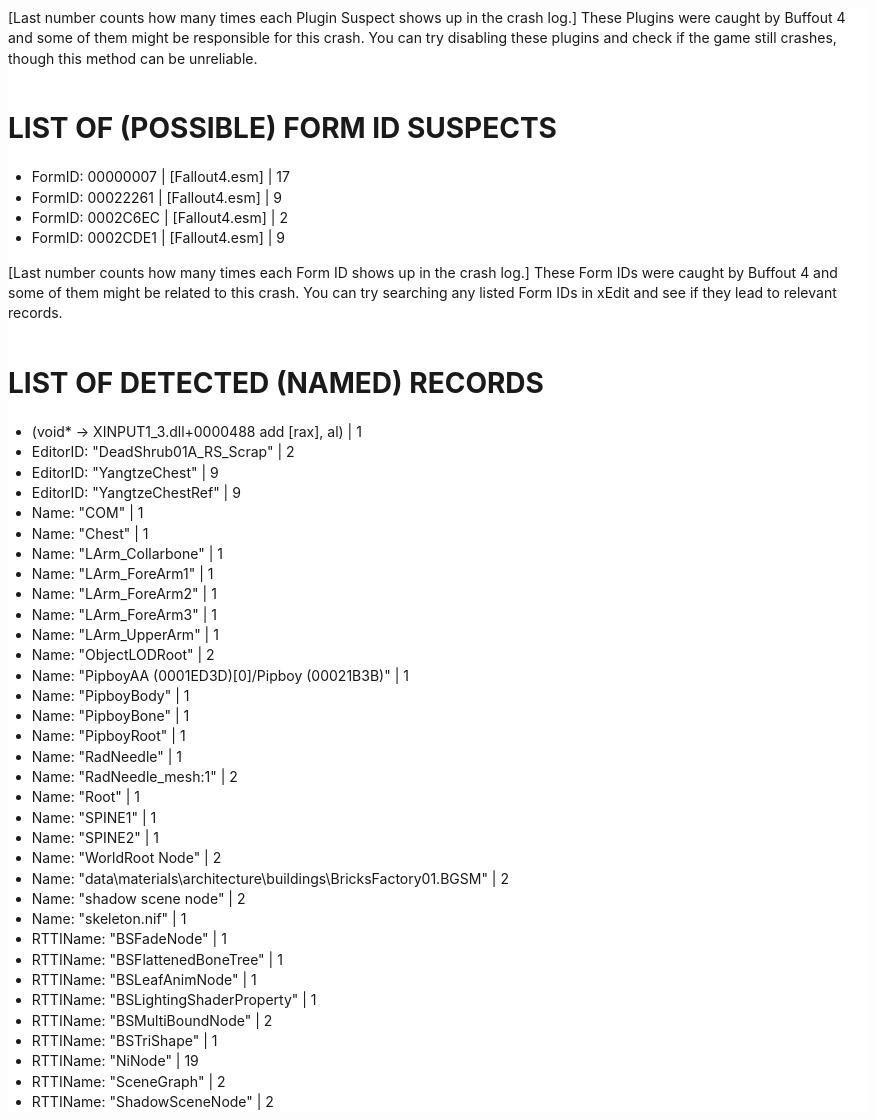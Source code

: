 [Last number counts how many times each Plugin Suspect shows up in the crash log.]
These Plugins were caught by Buffout 4 and some of them might be responsible for this crash.
You can try disabling these plugins and check if the game still crashes, though this method can be unreliable.

# LIST OF (POSSIBLE) FORM ID SUSPECTS #
- FormID: 00000007 | [Fallout4.esm] | 17
- FormID: 00022261 | [Fallout4.esm] | 9
- FormID: 0002C6EC | [Fallout4.esm] | 2
- FormID: 0002CDE1 | [Fallout4.esm] | 9

[Last number counts how many times each Form ID shows up in the crash log.]
These Form IDs were caught by Buffout 4 and some of them might be related to this crash.
You can try searching any listed Form IDs in xEdit and see if they lead to relevant records.

# LIST OF DETECTED (NAMED) RECORDS #
- (void* -> XINPUT1_3.dll+0000488	add [rax], al) | 1
- EditorID: "DeadShrub01A_RS_Scrap" | 2
- EditorID: "YangtzeChest" | 9
- EditorID: "YangtzeChestRef" | 9
- Name: "COM" | 1
- Name: "Chest" | 1
- Name: "LArm_Collarbone" | 1
- Name: "LArm_ForeArm1" | 1
- Name: "LArm_ForeArm2" | 1
- Name: "LArm_ForeArm3" | 1
- Name: "LArm_UpperArm" | 1
- Name: "ObjectLODRoot" | 2
- Name: "PipboyAA (0001ED3D)[0]/Pipboy (00021B3B)" | 1
- Name: "PipboyBody" | 1
- Name: "PipboyBone" | 1
- Name: "PipboyRoot" | 1
- Name: "RadNeedle" | 1
- Name: "RadNeedle_mesh:1" | 2
- Name: "Root" | 1
- Name: "SPINE1" | 1
- Name: "SPINE2" | 1
- Name: "WorldRoot Node" | 2
- Name: "data\materials\architecture\buildings\BricksFactory01.BGSM" | 2
- Name: "shadow scene node" | 2
- Name: "skeleton.nif" | 1
- RTTIName: "BSFadeNode" | 1
- RTTIName: "BSFlattenedBoneTree" | 1
- RTTIName: "BSLeafAnimNode" | 1
- RTTIName: "BSLightingShaderProperty" | 1
- RTTIName: "BSMultiBoundNode" | 2
- RTTIName: "BSTriShape" | 1
- RTTIName: "NiNode" | 19
- RTTIName: "SceneGraph" | 2
- RTTIName: "ShadowSceneNode" | 2
